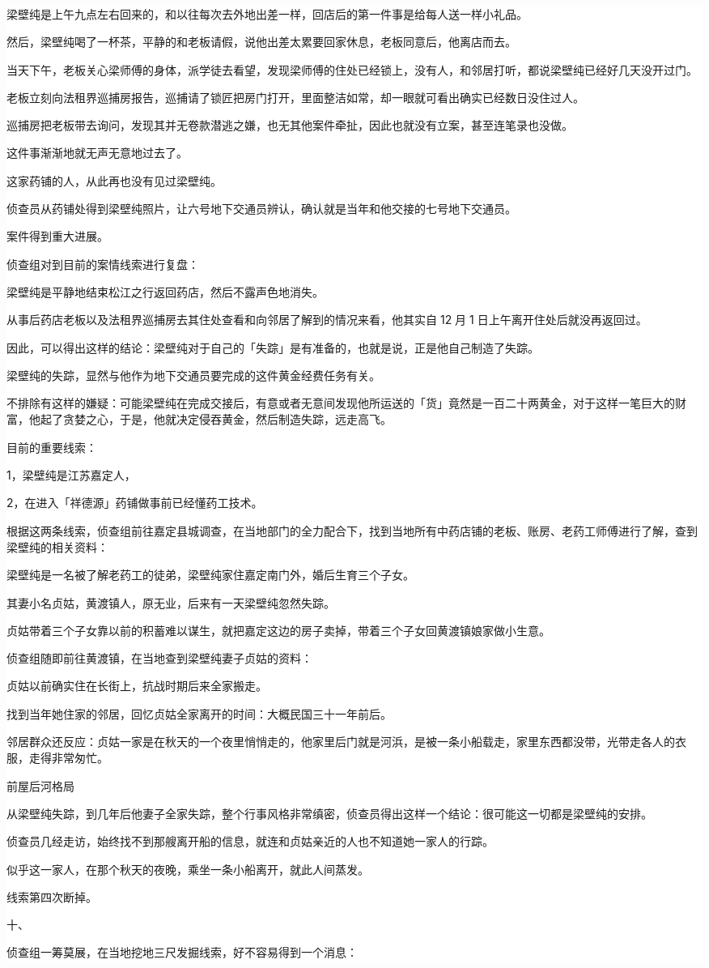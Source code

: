 梁壁纯是上午九点左右回来的，和以往每次去外地出差一样，回店后的第一件事是给每人送一样小礼品。

然后，梁壁纯喝了一杯茶，平静的和老板请假，说他出差太累要回家休息，老板同意后，他离店而去。

当天下午，老板关心梁师傅的身体，派学徒去看望，发现梁师傅的住处已经锁上，没有人，和邻居打听，都说梁壁纯已经好几天没开过门。

老板立刻向法租界巡捕房报告，巡捕请了锁匠把房门打开，里面整洁如常，却一眼就可看出确实已经数日没住过人。

巡捕房把老板带去询问，发现其并无卷款潜逃之嫌，也无其他案件牵扯，因此也就没有立案，甚至连笔录也没做。

这件事渐渐地就无声无意地过去了。

这家药铺的人，从此再也没有见过梁壁纯。

侦查员从药铺处得到梁壁纯照片，让六号地下交通员辨认，确认就是当年和他交接的七号地下交通员。

案件得到重大进展。

侦查组对到目前的案情线索进行复盘：

梁壁纯是平静地结束松江之行返回药店，然后不露声色地消失。

从事后药店老板以及法租界巡捕房去其住处查看和向邻居了解到的情况来看，他其实自 12 月 1 日上午离开住处后就没再返回过。

因此，可以得出这样的结论：梁壁纯对于自己的「失踪」是有准备的，也就是说，正是他自己制造了失踪。

梁壁纯的失踪，显然与他作为地下交通员要完成的这件黄金经费任务有关。

不排除有这样的嫌疑：可能梁壁纯在完成交接后，有意或者无意间发现他所运送的「货」竟然是一百二十两黄金，对于这样一笔巨大的财富，他起了贪婪之心，于是，他就决定侵吞黄金，然后制造失踪，远走高飞。

目前的重要线索：

1，梁壁纯是江苏嘉定人，

2，在进入「祥德源」药铺做事前已经懂药工技术。

根据这两条线索，侦查组前往嘉定县城调查，在当地部门的全力配合下，找到当地所有中药店铺的老板、账房、老药工师傅进行了解，查到梁壁纯的相关资料：

梁壁纯是一名被了解老药工的徒弟，梁壁纯家住嘉定南门外，婚后生育三个子女。

其妻小名贞姑，黄渡镇人，原无业，后来有一天梁壁纯忽然失踪。

贞姑带着三个子女靠以前的积蓄难以谋生，就把嘉定这边的房子卖掉，带着三个子女回黄渡镇娘家做小生意。

侦查组随即前往黄渡镇，在当地查到梁壁纯妻子贞姑的资料：

贞姑以前确实住在长街上，抗战时期后来全家搬走。

找到当年她住家的邻居，回忆贞姑全家离开的时间：大概民国三十一年前后。

邻居群众还反应：贞姑一家是在秋天的一个夜里悄悄走的，他家里后门就是河浜，是被一条小船载走，家里东西都没带，光带走各人的衣服，走得非常匆忙。

前屋后河格局

从梁壁纯失踪，到几年后他妻子全家失踪，整个行事风格非常缜密，侦查员得出这样一个结论：很可能这一切都是梁壁纯的安排。

侦查员几经走访，始终找不到那艘离开船的信息，就连和贞姑亲近的人也不知道她一家人的行踪。

似乎这一家人，在那个秋天的夜晚，乘坐一条小船离开，就此人间蒸发。

线索第四次断掉。

十、

侦查组一筹莫展，在当地挖地三尺发掘线索，好不容易得到一个消息：

